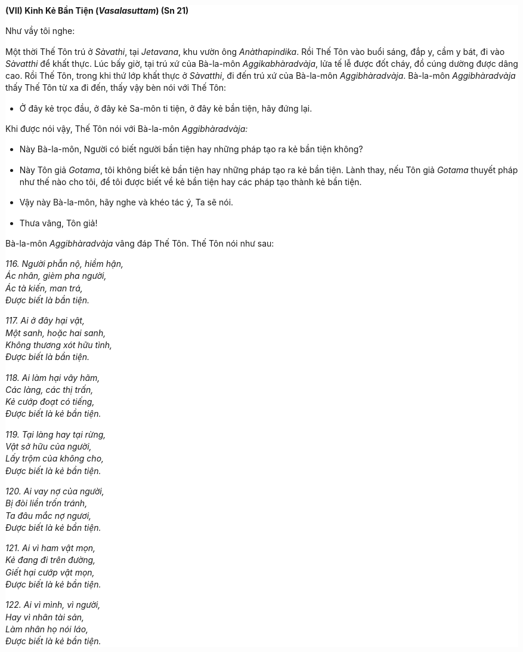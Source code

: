 **(VII) Kinh Kẻ Bần Tiện (_Vasalasuttam_) (Sn 21)**

Như vầy tôi nghe:

Một thời Thế Tôn trú ở _Sàvathi_, tại _Jetavana_, khu vườn ông _Anàthapindika_. Rồi Thế Tôn vào buổi sáng, đắp y, cầm y bát, đi vào _Sàvatthi_ để khất thực. Lúc bấy giờ, tại trú xứ của Bà-la-môn _Aggikabhàradvàja_, lửa tế lễ được đốt cháy, đồ cúng dường được dâng cao. Rồi Thế Tôn, trong khi thứ lớp khất thực ở _Sàvatthi_, đi đến trú xứ của Bà-la-môn _Aggibhàradvàja_. Bà-la-môn _Aggibhàradvàja_ thấy Thế Tôn từ xa đi đến, thấy vậy bèn nói với Thế Tôn:

- Ở đây kẻ trọc đầu, ở đây kẻ Sa-môn ti tiện, ở đây kẻ bần tiện, hãy đứng lại.

Khi được nói vậy, Thế Tôn nói với Bà-la-môn _Aggibhàradvàja:_

- Này Bà-la-môn, Người có biết người bần tiện hay những pháp tạo ra kẻ bần tiện không?

- Này Tôn giả _Gotama_, tôi không biết kẻ bần tiện hay những pháp tạo ra kẻ bần tiện. Lành thay, nếu Tôn giả _Gotama_ thuyết pháp như thế nào cho tôi, để tôi được biết về kẻ bần tiện hay các pháp tạo thành kẻ bần tiện.

- Vậy này Bà-la-môn, hãy nghe và khéo tác ý, Ta sẽ nói.

- Thưa vâng, Tôn giả!

Bà-la-môn _Aggibhàradvàja_ vâng đáp Thế Tôn. Thế Tôn nói như sau:

_116. Người phẫn nộ, hiềm hận,  
Ác nhân, gièm pha người,  
Ác tà kiến, man trá,  
Ðược biết là bần tiện._

_117. Ai ở đây hại vật,  
Một sanh, hoặc hai sanh,  
Không thương xót hữu tình,  
Ðược biết là bần tiện._

_118. Ai làm hại vây hãm,  
Các làng, các thị trấn,  
Kẻ cướp đoạt có tiếng,  
Ðược biết là kẻ bần tiện._

_119. Tại làng hay tại rừng,  
Vật sở hữu của người,  
Lấy trộm của không cho,  
Ðược biết là kẻ bần tiện._

_120. Ai vay nợ của người,  
Bị đòi liền trốn tránh,  
Ta đâu mắc nợ ngươi,  
Ðược biết là kẻ bần tiện._

_121. Ai vì ham vật mọn,  
Kẻ đang đi trên đường,  
Giết hại cướp vật mọn,  
Ðược biết là kẻ bần tiện._

_122. Ai vì mình, vì người,  
Hay vì nhân tài sản,  
Làm nhân họ nói láo,  
Ðược biết là kẻ bần tiện._
